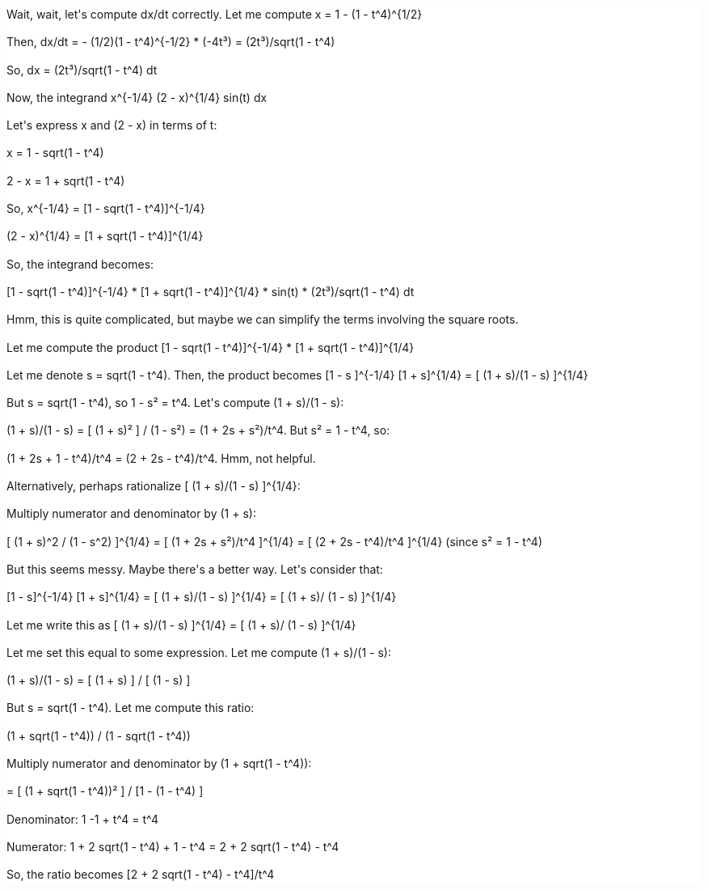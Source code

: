 Wait, wait, let's compute dx/dt correctly. Let me compute x = 1 - (1 - t^4)^{1/2}

Then, dx/dt = - (1/2)(1 - t^4)^{-1/2} * (-4t³) = (2t³)/sqrt(1 - t^4)

So, dx = (2t³)/sqrt(1 - t^4) dt

Now, the integrand x^{-1/4} (2 - x)^{1/4} sin(t) dx

Let's express x and (2 - x) in terms of t:

x = 1 - sqrt(1 - t^4)

2 - x = 1 + sqrt(1 - t^4)

So, x^{-1/4} = [1 - sqrt(1 - t^4)]^{-1/4}

(2 - x)^{1/4} = [1 + sqrt(1 - t^4)]^{1/4}

So, the integrand becomes:

[1 - sqrt(1 - t^4)]^{-1/4} * [1 + sqrt(1 - t^4)]^{1/4} * sin(t) * (2t³)/sqrt(1 - t^4) dt

Hmm, this is quite complicated, but maybe we can simplify the terms involving the square roots.

Let me compute the product [1 - sqrt(1 - t^4)]^{-1/4} * [1 + sqrt(1 - t^4)]^{1/4}

Let me denote s = sqrt(1 - t^4). Then, the product becomes [1 - s ]^{-1/4} [1 + s]^{1/4} = [ (1 + s)/(1 - s) ]^{1/4}

But s = sqrt(1 - t^4), so 1 - s² = t^4. Let's compute (1 + s)/(1 - s):

(1 + s)/(1 - s) = [ (1 + s)² ] / (1 - s²) = (1 + 2s + s²)/t^4. But s² = 1 - t^4, so:

(1 + 2s + 1 - t^4)/t^4 = (2 + 2s - t^4)/t^4. Hmm, not helpful.

Alternatively, perhaps rationalize [ (1 + s)/(1 - s) ]^{1/4}:

Multiply numerator and denominator by (1 + s):

[ (1 + s)^2 / (1 - s^2) ]^{1/4} = [ (1 + 2s + s²)/t^4 ]^{1/4} = [ (2 + 2s - t^4)/t^4 ]^{1/4} (since s² = 1 - t^4)

But this seems messy. Maybe there's a better way. Let's consider that:

[1 - s]^{-1/4} [1 + s]^{1/4} = [ (1 + s)/(1 - s) ]^{1/4} = [ (1 + s)/ (1 - s) ]^{1/4}

Let me write this as [ (1 + s)/(1 - s) ]^{1/4} = [ (1 + s)/ (1 - s) ]^{1/4}

Let me set this equal to some expression. Let me compute (1 + s)/(1 - s):

(1 + s)/(1 - s) = [ (1 + s) ] / [ (1 - s) ]

But s = sqrt(1 - t^4). Let me compute this ratio:

(1 + sqrt(1 - t^4)) / (1 - sqrt(1 - t^4))

Multiply numerator and denominator by (1 + sqrt(1 - t^4)):

= [ (1 + sqrt(1 - t^4))² ] / [1 - (1 - t^4) ]

Denominator: 1 -1 + t^4 = t^4

Numerator: 1 + 2 sqrt(1 - t^4) + 1 - t^4 = 2 + 2 sqrt(1 - t^4) - t^4

So, the ratio becomes [2 + 2 sqrt(1 - t^4) - t^4]/t^4

